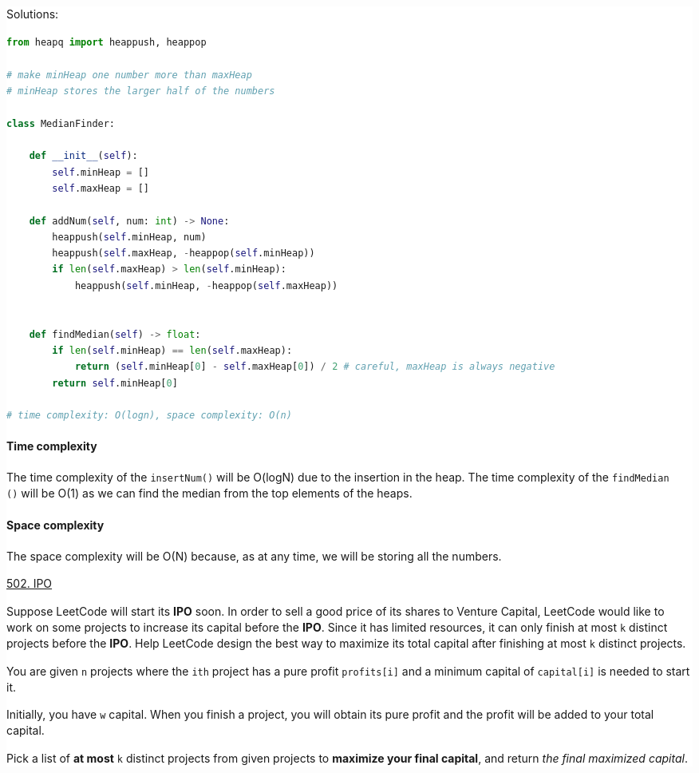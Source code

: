 Solutions:

```python
from heapq import heappush, heappop

# make minHeap one number more than maxHeap 
# minHeap stores the larger half of the numbers

class MedianFinder:

    def __init__(self):
        self.minHeap = []
        self.maxHeap = []
        
    def addNum(self, num: int) -> None:
        heappush(self.minHeap, num)
        heappush(self.maxHeap, -heappop(self.minHeap))
        if len(self.maxHeap) > len(self.minHeap):
            heappush(self.minHeap, -heappop(self.maxHeap)) 

        
    def findMedian(self) -> float:
        if len(self.minHeap) == len(self.maxHeap):
            return (self.minHeap[0] - self.maxHeap[0]) / 2 # careful, maxHeap is always negative
        return self.minHeap[0]

# time complexity: O(logn), space complexity: O(n)
```

#### Time complexity 

The time complexity of the `insertNum()` will be O(logN) due to the insertion in the heap. The time complexity of the `findMedian()` will be O(1) as we can find the median from the top elements of the heaps.

#### Space complexity 

The space complexity will be O(N) because, as at any time, we will be storing all the numbers.

[502. IPO](https://leetcode.com/problems/ipo/)

Suppose LeetCode will start its **IPO** soon. In order to sell a good price of its shares to Venture Capital, LeetCode would like to work on some projects to increase its capital before the **IPO**. Since it has limited resources, it can only finish at most `k` distinct projects before the **IPO**. Help LeetCode design the best way to maximize its total capital after finishing at most `k` distinct projects.

You are given `n` projects where the `ith` project has a pure profit `profits[i]` and a minimum capital of `capital[i]` is needed to start it.

Initially, you have `w` capital. When you finish a project, you will obtain its pure profit and the profit will be added to your total capital.

Pick a list of **at most** `k` distinct projects from given projects to **maximize your final capital**, and return _the final maximized capital_.
